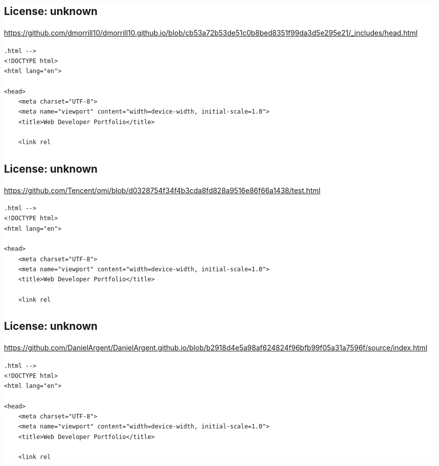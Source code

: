 
## License: unknown
https://github.com/dmorrill10/dmorrill10.github.io/blob/cb53a72b53de51c0b8bed8351f99da3d5e295e21/_includes/head.html

```
.html -->
<!DOCTYPE html>
<html lang="en">

<head>
    <meta charset="UTF-8">
    <meta name="viewport" content="width=device-width, initial-scale=1.0">
    <title>Web Developer Portfolio</title>

    <link rel
```


## License: unknown
https://github.com/Tencent/omi/blob/d0328754f34f4b3cda8fd828a9516e86f66a1438/test.html

```
.html -->
<!DOCTYPE html>
<html lang="en">

<head>
    <meta charset="UTF-8">
    <meta name="viewport" content="width=device-width, initial-scale=1.0">
    <title>Web Developer Portfolio</title>

    <link rel
```


## License: unknown
https://github.com/DanielArgent/DanielArgent.github.io/blob/b2918d4e5a98af624824f96bfb99f05a31a7596f/source/index.html

```
.html -->
<!DOCTYPE html>
<html lang="en">

<head>
    <meta charset="UTF-8">
    <meta name="viewport" content="width=device-width, initial-scale=1.0">
    <title>Web Developer Portfolio</title>

    <link rel
```
